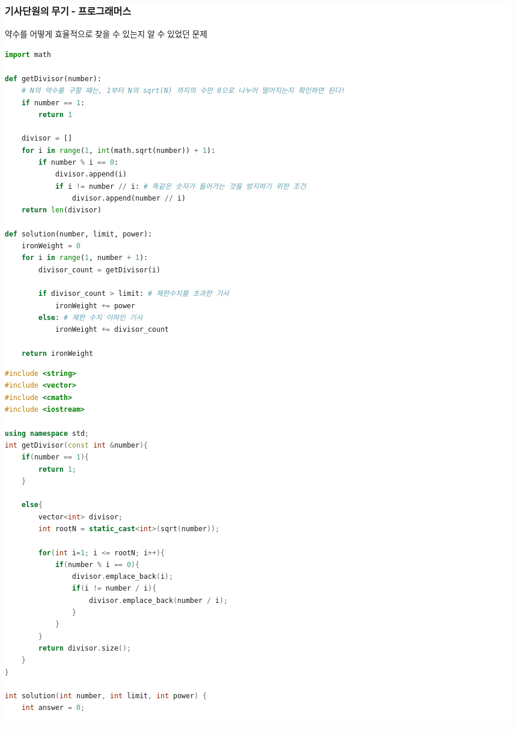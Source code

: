 
### 기사단원의 무기 - 프로그래머스

약수를 어떻게 효율적으로 찾을 수 있는지 알 수 있었던 문제
```python
import math

def getDivisor(number):
    # N의 약수를 구할 때는, 1부터 N의 sqrt(N) 까지의 수만 0으로 나누어 떨어지는지 확인하면 된다!
    if number == 1:
        return 1

    divisor = []
    for i in range(1, int(math.sqrt(number)) + 1):
        if number % i == 0:
            divisor.append(i)
            if i != number // i: # 똑같은 숫자가 들어가는 것을 방지하기 위한 조건
                divisor.append(number // i)
    return len(divisor)
        
def solution(number, limit, power):
    ironWeight = 0
    for i in range(1, number + 1):
        divisor_count = getDivisor(i)
        
        if divisor_count > limit: # 제한수치를 초과한 기사
            ironWeight += power
        else: # 제한 수치 이하인 기사
            ironWeight += divisor_count
        
    return ironWeight

```
```cpp
#include <string>
#include <vector>
#include <cmath>
#include <iostream>

using namespace std;
int getDivisor(const int &number){
    if(number == 1){
        return 1;
    }
    
    else{
        vector<int> divisor;
        int rootN = static_cast<int>(sqrt(number));

        for(int i=1; i <= rootN; i++){
            if(number % i == 0){
                divisor.emplace_back(i);
                if(i != number / i){
                    divisor.emplace_back(number / i);
                }
            }
        }
        return divisor.size();
    }
}

int solution(int number, int limit, int power) {
    int answer = 0;
    
```